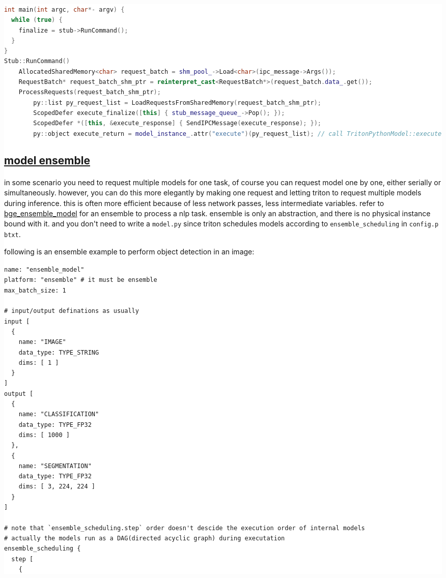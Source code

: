 ```c++
int main(int argc, char*- argv) {
  while (true) {
    finalize = stub->RunCommand();
  }
}
Stub::RunCommand()
    AllocatedSharedMemory<char> request_batch = shm_pool_->Load<char>(ipc_message->Args());
    RequestBatch* request_batch_shm_ptr = reinterpret_cast<RequestBatch*>(request_batch.data_.get());
    ProcessRequests(request_batch_shm_ptr);
        py::list py_request_list = LoadRequestsFromSharedMemory(request_batch_shm_ptr);
        ScopedDefer execute_finalize([this] { stub_message_queue_->Pop(); });
        ScopedDefer *([this, &execute_response] { SendIPCMessage(execute_response); });
        py::object execute_return = model_instance_.attr("execute")(py_request_list); // call TritonPythonModel::execute
```

## [model ensemble](https://docs.nvidia.com/deeplearning/triton-inference-server/user-guide/docs/user_guide/architecture.html#ensemble-models)

in some scenario you need to request multiple models for one task, of course you can request model one by one, either serially or simultaneously.
however, you can do this more elegantly by making one request and letting triton to request multiple models during inference. this is often more efficient because of less network passes, less intermediate variables. refer to [bge_ensemble_model](./model-store/bge_ensemble_model) for an ensemble to process a nlp task. ensemble is only an abstraction, and there is no physical instance bound with it.
and you don't need to write a `model.py` since triton schedules models according to `ensemble_scheduling` in `config.pbtxt`.

following is an ensemble example to perform object detection in an image:

```protobuffer
name: "ensemble_model"
platform: "ensemble" # it must be ensemble
max_batch_size: 1

# input/output definations as usually
input [
  {
    name: "IMAGE"
    data_type: TYPE_STRING
    dims: [ 1 ]
  }
]
output [
  {
    name: "CLASSIFICATION"
    data_type: TYPE_FP32
    dims: [ 1000 ]
  },
  {
    name: "SEGMENTATION"
    data_type: TYPE_FP32
    dims: [ 3, 224, 224 ]
  }
]

# note that `ensemble_scheduling.step` order doesn't descide the execution order of internal models
# actually the models run as a DAG(directed acyclic graph) during executation
ensemble_scheduling { 
  step [
    {
```